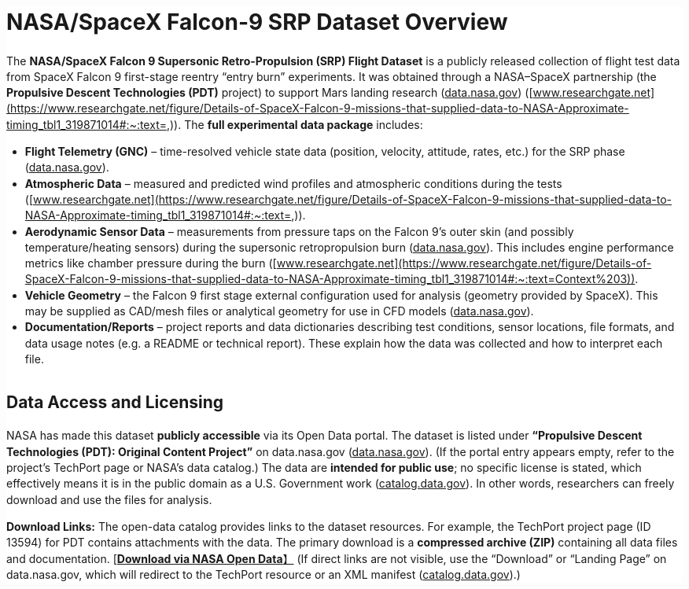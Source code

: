 # NASA/SpaceX Falcon-9 SRP Dataset Overview

The **NASA/SpaceX Falcon 9 Supersonic Retro-Propulsion (SRP) Flight Dataset** is a publicly released collection of flight test data from SpaceX Falcon 9 first-stage reentry “entry burn” experiments. It was obtained through a NASA–SpaceX partnership (the **Propulsive Descent Technologies (PDT)** project) to support Mars landing research ([data.nasa.gov](https://data.nasa.gov/dataset/propulsive-descent-technologies-pdt-original-content-project#:~:text=while%20it%20is%20traveling%20at,the%20SRP%20burn%20for%20each)) ([www.researchgate.net](https://www.researchgate.net/figure/Details-of-SpaceX-Falcon-9-missions-that-supplied-data-to-NASA-Approximate-timing_tbl1_319871014#:~:text=,)). The **full experimental data package** includes: 

- **Flight Telemetry (GNC)** – time-resolved vehicle state data (position, velocity, attitude, rates, etc.) for the SRP phase ([data.nasa.gov](https://data.nasa.gov/dataset/propulsive-descent-technologies-pdt-original-content-project#:~:text=acquired%20by%20the%20proposed%20government,how%20the%20models%20compare%20against)).  
- **Atmospheric Data** – measured and predicted wind profiles and atmospheric conditions during the tests ([www.researchgate.net](https://www.researchgate.net/figure/Details-of-SpaceX-Falcon-9-missions-that-supplied-data-to-NASA-Approximate-timing_tbl1_319871014#:~:text=,)).  
- **Aerodynamic Sensor Data** – measurements from pressure taps on the Falcon 9’s outer skin (and possibly temperature/heating sensors) during the supersonic retropropulsion burn ([data.nasa.gov](https://data.nasa.gov/dataset/propulsive-descent-technologies-pdt-original-content-project#:~:text=while%20it%20is%20traveling%20at,the%20SRP%20burn%20for%20each)). This includes engine performance metrics like chamber pressure during the burn ([www.researchgate.net](https://www.researchgate.net/figure/Details-of-SpaceX-Falcon-9-missions-that-supplied-data-to-NASA-Approximate-timing_tbl1_319871014#:~:text=Context%203)).  
- **Vehicle Geometry** – the Falcon 9 first stage external configuration used for analysis (geometry provided by SpaceX). This may be supplied as CAD/mesh files or analytical geometry for use in CFD models ([data.nasa.gov](https://data.nasa.gov/dataset/propulsive-descent-technologies-pdt-original-content-project#:~:text=and%20its%20contractors%2C%20in%20addition,geometries%20provided%20by%20the%20commercial)).  
- **Documentation/Reports** – project reports and data dictionaries describing test conditions, sensor locations, file formats, and data usage notes (e.g. a README or technical report). These explain how the data was collected and how to interpret each file.

## Data Access and Licensing

NASA has made this dataset **publicly accessible** via its Open Data portal. The dataset is listed under **“Propulsive Descent Technologies (PDT): Original Content Project”** on data.nasa.gov ([data.nasa.gov](https://data.nasa.gov/dataset/propulsive-descent-technologies-pdt-original-content-project#:~:text=Propulsive%20Descent%20Technologies%20,Content%20Project)). (If the portal entry appears empty, refer to the project’s TechPort page or NASA’s data catalog.) The data are **intended for public use**; no specific license is stated, which effectively means it is in the public domain as a U.S. Government work ([catalog.data.gov](https://catalog.data.gov/dataset/propulsive-descent-technologies-pdt-original-content-project#:~:text=Metadata%20Updated%20Date%20%20,data.cio.gov%2Fv1.1%2Fschema%2Fcatalog.jsonld)). In other words, researchers can freely download and use the files for analysis.

**Download Links:** The open-data catalog provides links to the dataset resources. For example, the TechPort project page (ID 13594) for PDT contains attachments with the data. The primary download is a **compressed archive (ZIP)** containing all data files and documentation. [[**Download via NASA Open Data**】](https://data.nasa.gov/dataset/propulsive-descent-technologies-pdt-original-content-project) (If direct links are not visible, use the “Download” or “Landing Page” on data.nasa.gov, which will redirect to the TechPort resource or an XML manifest ([catalog.data.gov](https://catalog.data.gov/dataset/propulsive-descent-technologies-pdt-original-content-project#:~:text=)).)
